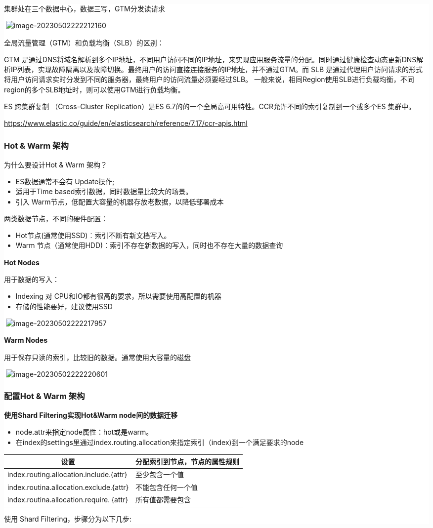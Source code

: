 集群处在三个数据中心，数据三写，GTM分发读请求

​    ![image-20230502222212160](https://img.jssjqd.cn//202305022222023.png)

全局流量管理（GTM）和负载均衡（SLB）的区别：

 GTM 是通过DNS将域名解析到多个IP地址，不同用户访问不同的IP地址，来实现应用服务流量的分配。同时通过健康检查动态更新DNS解析IP列表，实现故障隔离以及故障切换。最终用户的访问直接连接服务的IP地址，并不通过GTM。而 SLB 是通过代理用户访问请求的形式将用户访问请求实时分发到不同的服务器，最终用户的访问流量必须要经过SLB。 一般来说，相同Region使用SLB进行负载均衡，不同region的多个SLB地址时，则可以使用GTM进行负载均衡。 

ES 跨集群复制 （Cross-Cluster Replication）是ES 6.7的的一个全局高可用特性。CCR允许不同的索引复制到一个或多个ES 集群中。

https://www.elastic.co/guide/en/elasticsearch/reference/7.17/ccr-apis.html

### Hot & Warm 架构

为什么要设计Hot & Warm 架构？

- ES数据通常不会有 Update操作;
- 适用于Time based索引数据，同时数据量比较大的场景。
- 引入 Warm节点，低配置大容量的机器存放老数据，以降低部署成本

两类数据节点，不同的硬件配置：

- Hot节点(通常使用SSD)︰索引不断有新文档写入。
- Warm 节点（通常使用HDD)︰索引不存在新数据的写入，同时也不存在大量的数据查询

**Hot Nodes**

用于数据的写入：

- lndexing 对 CPU和IO都有很高的要求，所以需要使用高配置的机器
- 存储的性能要好，建议使用SSD

​    ![image-20230502222217957](C:\Users\jiang\AppData\Roaming\Typora\typora-user-images\image-20230502222217957.png)

**Warm Nodes**

用于保存只读的索引，比较旧的数据。通常使用大容量的磁盘

​    ![image-20230502222220601](https://img.jssjqd.cn//202305022222381.png)

### 配置Hot & Warm 架构

**使用Shard Filtering实现Hot&Warm node间的数据迁移**

- node.attr来指定node属性：hot或是warm。
- 在index的settings里通过index.routing.allocation来指定索引（index)到一个满足要求的node

| 设置                                     | 分配索引到节点，节点的属性规则 |
| ---------------------------------------- | ------------------------------ |
| index.routing.allocation.include.{attr}  | 至少包含一个值                 |
| index.routina.allocation.exclude.{attr}  | 不能包含任何一个值             |
| index.routina.allocation.require. {attr} | 所有值都需要包含               |

使用 Shard Filtering，步骤分为以下几步:
